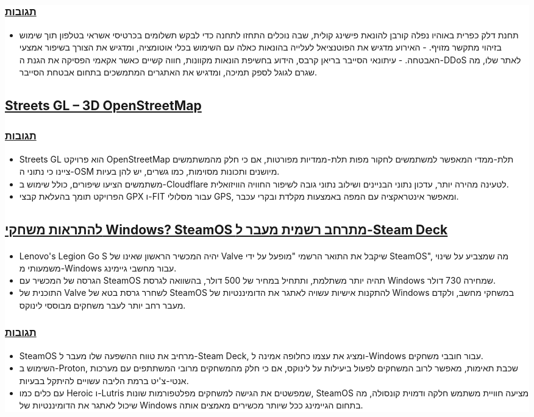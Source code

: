 ### [תגובות](https://news.ycombinator.com/item?id=42629163)

- תחנת דלק כפרית באוהיו נפלה קורבן להונאת פישינג קולית, שבה נוכלים התחזו לתחנה כדי לבקש תשלומים בכרטיסי אשראי בטלפון תוך שימוש בזיהוי מתקשר מזויף. - האירוע מדגיש את הפוטנציאל לעלייה בהונאות כאלה עם השימוש בכלי אוטומציה, ומדגיש את הצורך בשיפור אמצעי האבטחה. - עיתונאי הסייבר בריאן קרבס, הידוע בחשיפת הונאות מקוונות, חווה קשיים כאשר אקאמי הפסיקה את הגנת ה-DDoS לאתר שלו, מה שגרם לגוגל לספק תמיכה, ומדגיש את האתגרים המתמשכים בתחום אבטחת הסייבר.

## [Streets GL – 3D OpenStreetMap](https://streets.gl/#47.35245,8.50958,21.25,42.00,459.10)

### [תגובות](https://news.ycombinator.com/item?id=42626964)

- Streets GL הוא פרויקט OpenStreetMap תלת-ממדי המאפשר למשתמשים לחקור מפות תלת-ממדיות מפורטות, אם כי חלק מהמשתמשים ציינו כי נתוני ה-OSM מיושנים ותכונות מסוימות, כמו גשרים, יש להן בעיות.
- משתמשים הציעו שיפורים, כולל שימוש ב-Cloudflare לטעינה מהירה יותר, עדכון נתוני הבניינים ושילוב נתוני גובה לשיפור החוויה הוויזואלית.
- הפרויקט תומך בהעלאת קבצי GPX ו-FIT עבור מסלולי GPS, ומאפשר אינטראקציה עם המפה באמצעות מקלדת ובקרי עכבר.

## [להתראות משחקי Windows? SteamOS מתרחב רשמית מעבר ל-Steam Deck](https://arstechnica.com/gaming/2025/01/bye-bye-windows-gaming-steamos-officially-expands-past-the-steam-deck/)

- Lenovo's Legion Go S יהיה המכשיר הראשון שאינו של Valve שיקבל את התואר הרשמי "מופעל על ידי SteamOS", מה שמצביע על שינוי משמעותי מ-Windows עבור מחשבי גיימינג.
- הגרסה של המכשיר עם SteamOS תהיה יותר משתלמת, ותתחיל במחיר של 500 דולר, בהשוואה לגרסת Windows שמחירה 730 דולר.
- התוכנית של Valve לשחרר גרסת בטא של SteamOS להתקנות אישיות עשויה לאתגר את הדומיננטיות של Windows במשחקי מחשב, ולקדם מעבר רחב יותר לעבר משחקים מבוססי לינוקס.

### [תגובות](https://news.ycombinator.com/item?id=42633269)

- SteamOS מרחיב את טווח ההשפעה שלו מעבר ל-Steam Deck, ומציג את עצמו כחלופה אמינה ל-Windows עבור חובבי משחקים.
- השימוש ב-Proton, שכבת תאימות, מאפשר לרוב המשחקים לפעול ביעילות על לינוקס, אם כי חלק מהמשחקים מרובי המשתתפים עם מערכות אנטי-צ'יט ברמת הליבה עשויים להיתקל בבעיות.
- עם כלים כמו Heroic ו-Lutris שמפשטים את הגישה למשחקים מפלטפורמות שונות, SteamOS מציעה חוויית משתמש חלקה ודמוית קונסולה, מה שיכול לאתגר את הדומיננטיות של Windows בתחום הגיימינג ככל שיותר מכשירים מאמצים אותה.

<head>
  <meta property="og:title" content="טעויות שמהנדסים עושים בבסיסי קוד גדולים ומבוססים" />
  <meta property="og:type" content="website" />
  <meta property="og:image" content="https://og.cho.sh/api/og/?title=%D7%98%D7%A2%D7%95%D7%99%D7%95%D7%AA%20%D7%A9%D7%9E%D7%94%D7%A0%D7%93%D7%A1%D7%99%D7%9D%20%D7%A2%D7%95%D7%A9%D7%99%D7%9D%20%D7%91%D7%91%D7%A1%D7%99%D7%A1%D7%99%20%D7%A7%D7%95%D7%93%20%D7%92%D7%93%D7%95%D7%9C%D7%99%D7%9D%20%D7%95%D7%9E%D7%91%D7%95%D7%A1%D7%A1%D7%99%D7%9D&subheading=%D7%99%D7%95%D7%9D%20%D7%A8%D7%91%D7%99%D7%A2%D7%99%2C%208%20%D7%91%D7%99%D7%A0%D7%95%D7%90%D7%A8%202025%3A%20%D7%A1%D7%99%D7%9B%D7%95%D7%9D%20%D7%97%D7%93%D7%A9%D7%95%D7%AA%20Hacker" />
</head>
